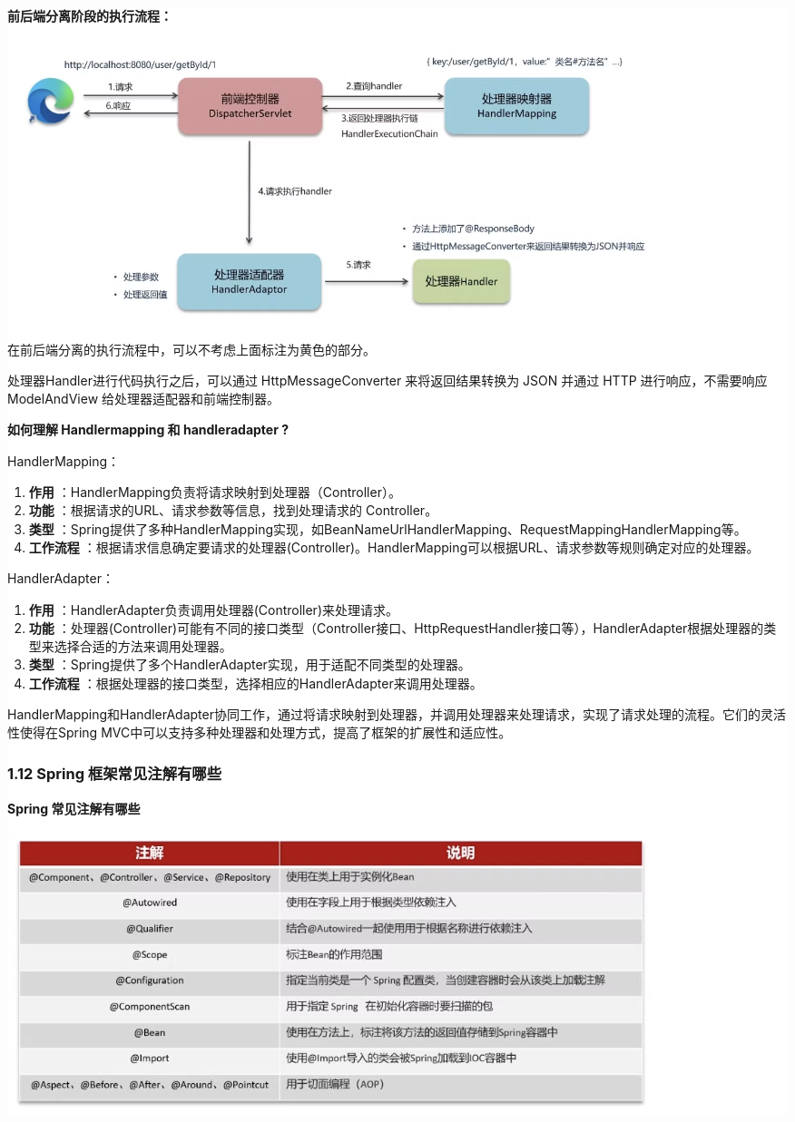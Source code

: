 **前后端分离阶段的执行流程：**

![image-20240916164713415](./assets/image-20240916164713415.png)

在前后端分离的执行流程中，可以不考虑上面标注为黄色的部分。

处理器Handler进行代码执行之后，可以通过 HttpMessageConverter 来将返回结果转换为 JSON 并通过 HTTP 进行响应，不需要响应 ModelAndView 给处理器适配器和前端控制器。

**如何理解 Handlermapping 和 handleradapter ?**

HandlerMapping：

1. **作用** ：HandlerMapping负责将请求映射到处理器（Controller）。
2. **功能** ：根据请求的URL、请求参数等信息，找到处理请求的 Controller。
3. **类型** ：Spring提供了多种HandlerMapping实现，如BeanNameUrlHandlerMapping、RequestMappingHandlerMapping等。
4. **工作流程** ：根据请求信息确定要请求的处理器(Controller)。HandlerMapping可以根据URL、请求参数等规则确定对应的处理器。

HandlerAdapter：

1. **作用** ：HandlerAdapter负责调用处理器(Controller)来处理请求。
2. **功能** ：处理器(Controller)可能有不同的接口类型（Controller接口、HttpRequestHandler接口等），HandlerAdapter根据处理器的类型来选择合适的方法来调用处理器。
3. **类型** ：Spring提供了多个HandlerAdapter实现，用于适配不同类型的处理器。
4. **工作流程** ：根据处理器的接口类型，选择相应的HandlerAdapter来调用处理器。

HandlerMapping和HandlerAdapter协同工作，通过将请求映射到处理器，并调用处理器来处理请求，实现了请求处理的流程。它们的灵活性使得在Spring MVC中可以支持多种处理器和处理方式，提高了框架的扩展性和适应性。



### 1.12 Spring 框架常见注解有哪些

**Spring 常见注解有哪些**

![image-20240916170334021](./assets/image-20240916170334021.png)
